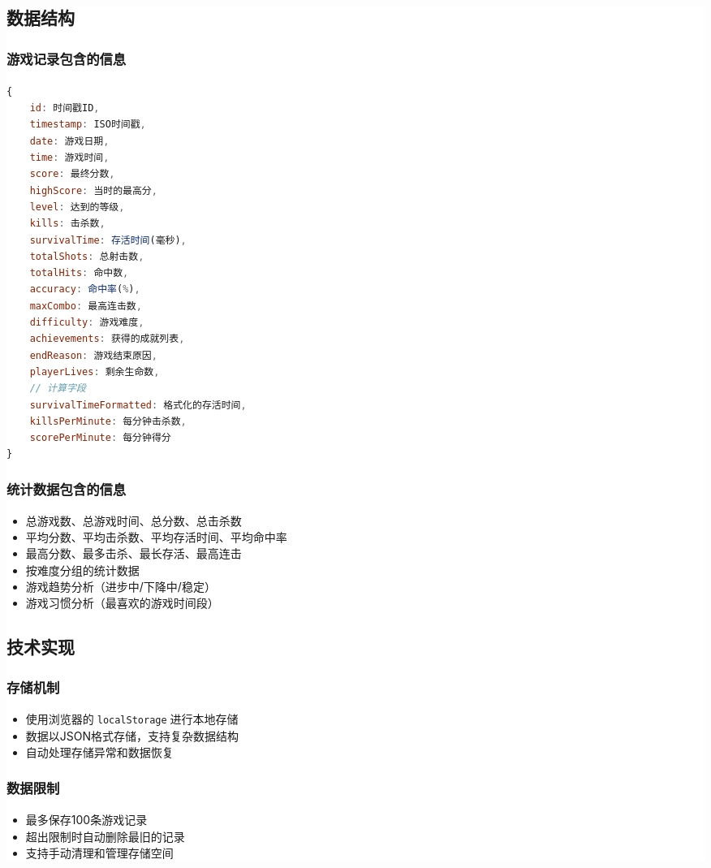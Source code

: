 ## 数据结构

### 游戏记录包含的信息
```javascript
{
    id: 时间戳ID,
    timestamp: ISO时间戳,
    date: 游戏日期,
    time: 游戏时间,
    score: 最终分数,
    highScore: 当时的最高分,
    level: 达到的等级,
    kills: 击杀数,
    survivalTime: 存活时间(毫秒),
    totalShots: 总射击数,
    totalHits: 命中数,
    accuracy: 命中率(%),
    maxCombo: 最高连击数,
    difficulty: 游戏难度,
    achievements: 获得的成就列表,
    endReason: 游戏结束原因,
    playerLives: 剩余生命数,
    // 计算字段
    survivalTimeFormatted: 格式化的存活时间,
    killsPerMinute: 每分钟击杀数,
    scorePerMinute: 每分钟得分
}
```

### 统计数据包含的信息
- 总游戏数、总游戏时间、总分数、总击杀数
- 平均分数、平均击杀数、平均存活时间、平均命中率
- 最高分数、最多击杀、最长存活、最高连击
- 按难度分组的统计数据
- 游戏趋势分析（进步中/下降中/稳定）
- 游戏习惯分析（最喜欢的游戏时间段）

## 技术实现

### 存储机制
- 使用浏览器的 `localStorage` 进行本地存储
- 数据以JSON格式存储，支持复杂数据结构
- 自动处理存储异常和数据恢复

### 数据限制
- 最多保存100条游戏记录
- 超出限制时自动删除最旧的记录
- 支持手动清理和管理存储空间
